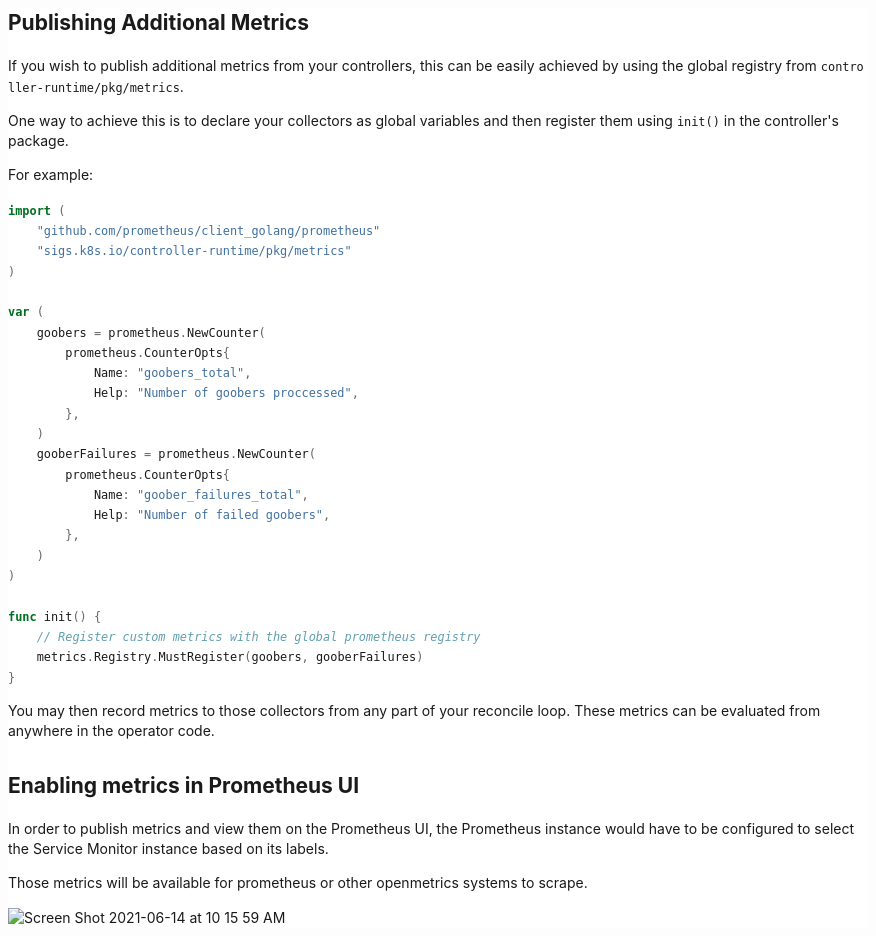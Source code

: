 ## Publishing Additional Metrics

If you wish to publish additional metrics from your controllers, this
can be easily achieved by using the global registry from
`controller-runtime/pkg/metrics`.

One way to achieve this is to declare your collectors as global variables and then register them using `init()` in the controller's package.

For example:

```go
import (
    "github.com/prometheus/client_golang/prometheus"
    "sigs.k8s.io/controller-runtime/pkg/metrics"
)

var (
    goobers = prometheus.NewCounter(
        prometheus.CounterOpts{
            Name: "goobers_total",
            Help: "Number of goobers proccessed",
        },
    )
    gooberFailures = prometheus.NewCounter(
        prometheus.CounterOpts{
            Name: "goober_failures_total",
            Help: "Number of failed goobers",
        },
    )
)

func init() {
    // Register custom metrics with the global prometheus registry
    metrics.Registry.MustRegister(goobers, gooberFailures)
}
```

You may then record metrics to those collectors from any part of your
reconcile loop. These metrics can be evaluated from anywhere in the operator code.

<aside class="note">
<h1>Enabling metrics in Prometheus UI</h1>

In order to publish metrics and view them on the Prometheus UI, the Prometheus instance would have to be configured to select the Service Monitor instance based on its labels.

</aside>

Those metrics will be available for prometheus or
other openmetrics systems to scrape.

![Screen Shot 2021-06-14 at 10 15 59 AM](https://user-images.githubusercontent.com/37827279/121932262-8843cd80-ccf9-11eb-9c8e-98d0eda80169.png)
